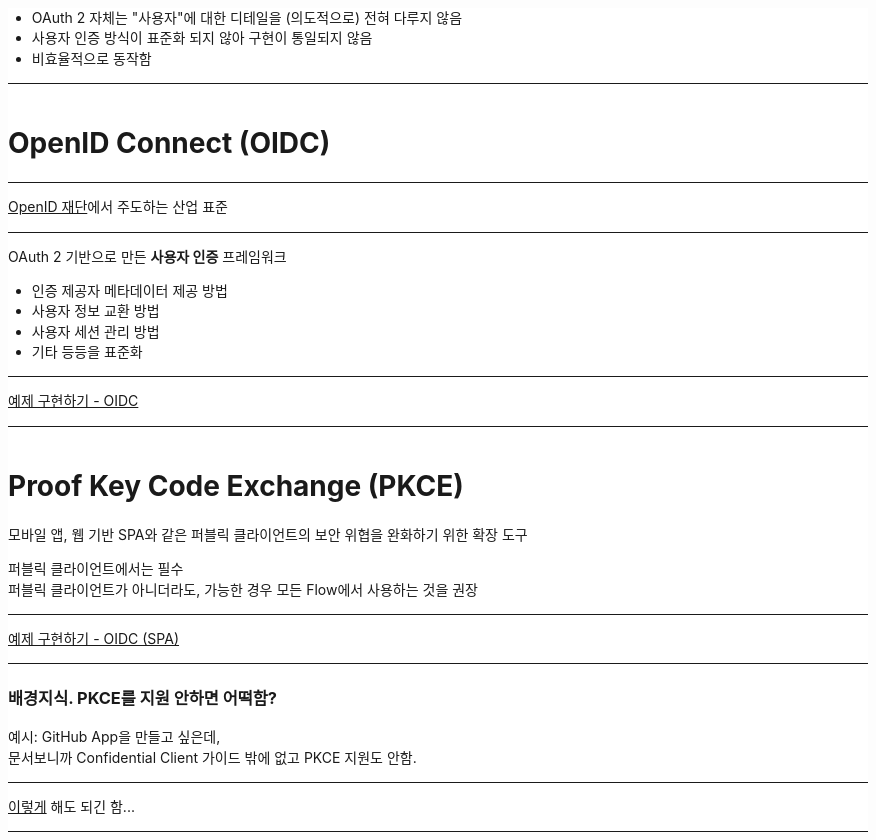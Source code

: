 - OAuth 2 자체는 "사용자"에 대한 디테일을 (의도적으로) 전혀 다루지 않음
- 사용자 인증 방식이 표준화 되지 않아 구현이 통일되지 않음
- 비효율적으로 동작함

---

# OpenID Connect (OIDC)

---

[OpenID 재단](https://openid.net/)에서 주도하는 산업 표준

---

OAuth 2 기반으로 만든 **사용자 인증** 프레임워크

- 인증 제공자 메타데이터 제공 방법
- 사용자 정보 교환 방법
- 사용자 세션 관리 방법
- 기타 등등을 표준화

---

[예제 구현하기 - OIDC](https://github.com/daangn/oauth-oidc-practice/tree/main/examples/01-oidc)

---

# Proof Key Code Exchange (PKCE)

모바일 앱, 웹 기반 SPA와 같은 퍼블릭 클라이언트의 보안 위협을 완화하기 위한 확장 도구

퍼블릭 클라이언트에서는 필수<br>
퍼블릭 클라이언트가 아니더라도, 가능한 경우 모든 Flow에서 사용하는 것을 권장

---

[예제 구현하기 - OIDC (SPA)](https://github.com/daangn/oauth-oidc-practice/tree/main/examples/02-oidc-spa)

---

### 배경지식. PKCE를 지원 안하면 어떡함?

<div class="text-center">

예시: GitHub App을 만들고 싶은데,<br>
문서보니까 Confidential Client 가이드 밖에 없고 PKCE 지원도 안함.

</div>

---

[이렇게](https://github.com/cli/cli/blob/ebcf3a1/internal/authflow/flow.go#L25) 해도 되긴 함...

---
